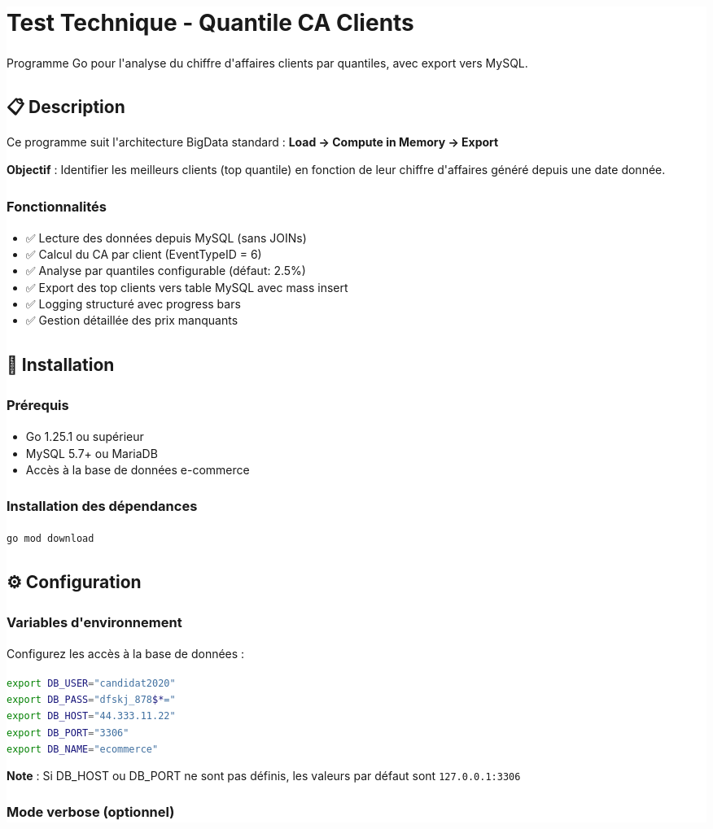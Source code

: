 # Test Technique - Quantile CA Clients

Programme Go pour l'analyse du chiffre d'affaires clients par quantiles, avec export vers MySQL.

## 📋 Description

Ce programme suit l'architecture BigData standard : **Load → Compute in Memory → Export**

**Objectif** : Identifier les meilleurs clients (top quantile) en fonction de leur chiffre d'affaires généré depuis une date donnée.

### Fonctionnalités

- ✅ Lecture des données depuis MySQL (sans JOINs)
- ✅ Calcul du CA par client (EventTypeID = 6)
- ✅ Analyse par quantiles configurable (défaut: 2.5%)
- ✅ Export des top clients vers table MySQL avec mass insert
- ✅ Logging structuré avec progress bars
- ✅ Gestion détaillée des prix manquants

## 🚀 Installation

### Prérequis

- Go 1.25.1 ou supérieur
- MySQL 5.7+ ou MariaDB
- Accès à la base de données e-commerce

### Installation des dépendances

```bash
go mod download
```

## ⚙️ Configuration

### Variables d'environnement

Configurez les accès à la base de données :

```bash
export DB_USER="candidat2020"
export DB_PASS="dfskj_878$*="
export DB_HOST="44.333.11.22"
export DB_PORT="3306"
export DB_NAME="ecommerce"
```

**Note** : Si DB_HOST ou DB_PORT ne sont pas définis, les valeurs par défaut sont `127.0.0.1:3306`

### Mode verbose (optionnel)
